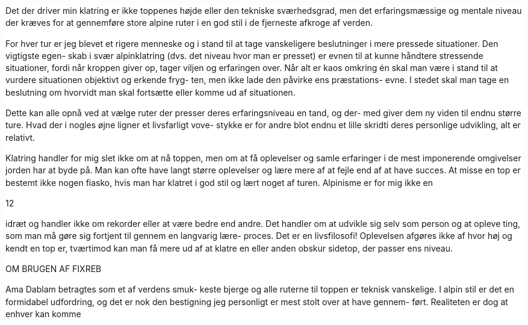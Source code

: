 Det der driver min klatring er ikke toppenes
højde eller den tekniske sværhedsgrad, men
det erfaringsmæssige og mentale niveau der
kræves for at gennemføre store alpine ruter i en
god stil i de fjerneste afkroge af verden.

For hver tur er jeg blevet et rigere menneske
og i stand til at tage vanskeligere beslutninger i
mere pressede situationer. Den vigtigste egen-
skab i svær alpinklatring (dvs. det niveau hvor
man er presset) er evnen til at kunne håndtere
stressende situationer, fordi når kroppen giver
op, tager viljen og erfaringen over. Når alt er
kaos omkring én skal man være i stand til at
vurdere situationen objektivt og erkende fryg-
ten, men ikke lade den påvirke ens præstations-
evne. I stedet skal man tage en beslutning om
hvorvidt man skal fortsætte eller komme ud af
situationen.

Dette kan alle opnå ved at vælge ruter der
presser deres erfaringsniveau en tand, og der-
med giver dem ny viden til endnu større ture.
Hvad der i nogles øjne ligner et livsfarligt vove-
stykke er for andre blot endnu et lille skridti
deres personlige udvikling, alt er relativt.

Klatring handler for mig slet ikke om at nå
toppen, men om at få oplevelser og samle
erfaringer i de mest imponerende omgivelser
jorden har at byde på. Man kan ofte have langt
større oplevelser og lære mere af at fejle end af
at have succes. At misse en top er bestemt ikke
nogen fiasko, hvis man har klatret i god stil og
lært noget af turen. Alpinisme er for mig ikke en

12

idræt og handler ikke om rekorder eller at være
bedre end andre. Det handler om at udvikle sig
selv som person og at opleve ting, som man må
gøre sig fortjent til gennem en langvarig lære-
proces. Det er en livsfilosofi! Oplevelsen afgøres
ikke af hvor høj og kendt en top er, tværtimod
kan man få mere ud af at klatre en eller anden
obskur sidetop, der passer ens niveau.

OM BRUGEN AF FIXREB

Ama Dablam betragtes som et af verdens smuk-
keste bjerge og alle ruterne til toppen er teknisk
vanskelige. I alpin stil er det en formidabel
udfordring, og det er nok den bestigning jeg
personligt er mest stolt over at have gennem-
ført. Realiteten er dog at enhver kan komme
